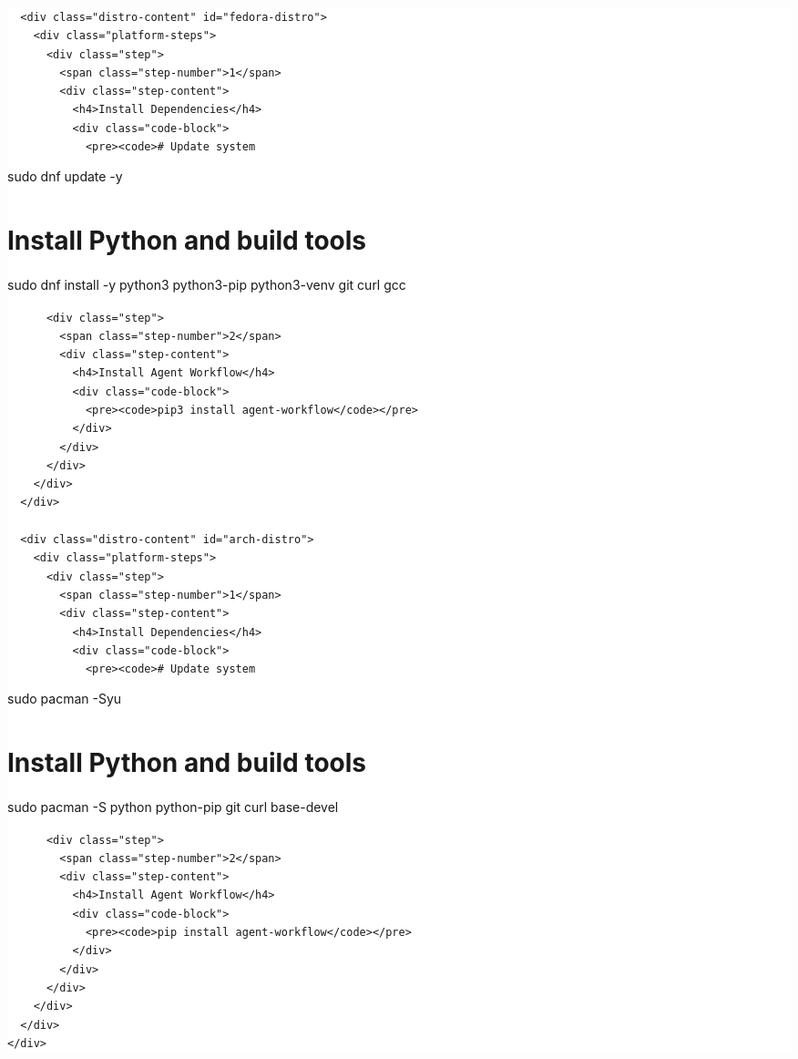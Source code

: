       <div class="distro-content" id="fedora-distro">
        <div class="platform-steps">
          <div class="step">
            <span class="step-number">1</span>
            <div class="step-content">
              <h4>Install Dependencies</h4>
              <div class="code-block">
                <pre><code># Update system
sudo dnf update -y

# Install Python and build tools
sudo dnf install -y python3 python3-pip python3-venv git curl gcc</code></pre>
              </div>
            </div>
          </div>

          <div class="step">
            <span class="step-number">2</span>
            <div class="step-content">
              <h4>Install Agent Workflow</h4>
              <div class="code-block">
                <pre><code>pip3 install agent-workflow</code></pre>
              </div>
            </div>
          </div>
        </div>
      </div>

      <div class="distro-content" id="arch-distro">
        <div class="platform-steps">
          <div class="step">
            <span class="step-number">1</span>
            <div class="step-content">
              <h4>Install Dependencies</h4>
              <div class="code-block">
                <pre><code># Update system
sudo pacman -Syu

# Install Python and build tools
sudo pacman -S python python-pip git curl base-devel</code></pre>
              </div>
            </div>
          </div>

          <div class="step">
            <span class="step-number">2</span>
            <div class="step-content">
              <h4>Install Agent Workflow</h4>
              <div class="code-block">
                <pre><code>pip install agent-workflow</code></pre>
              </div>
            </div>
          </div>
        </div>
      </div>
    </div>
  </div>
